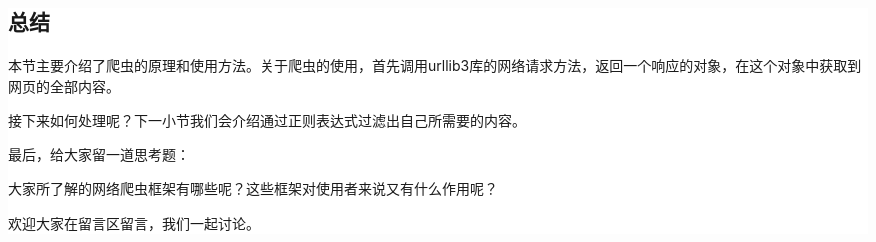 ## 总结

本节主要介绍了爬虫的原理和使用方法。关于爬虫的使用，首先调用urllib3库的网络请求方法，返回一个响应的对象，在这个对象中获取到网页的全部内容。

接下来如何处理呢？下一小节我们会介绍通过正则表达式过滤出自己所需要的内容。

最后，给大家留一道思考题：

大家所了解的网络爬虫框架有哪些呢？这些框架对使用者来说又有什么作用呢？

欢迎大家在留言区留言，我们一起讨论。
    